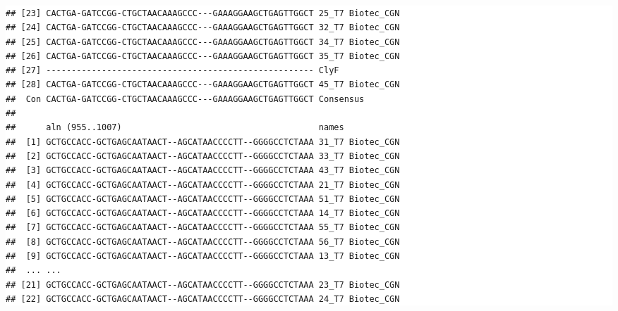     ## [23] CACTGA-GATCCGG-CTGCTAACAAAGCCC---GAAAGGAAGCTGAGTTGGCT 25_T7 Biotec_CGN
    ## [24] CACTGA-GATCCGG-CTGCTAACAAAGCCC---GAAAGGAAGCTGAGTTGGCT 32_T7 Biotec_CGN
    ## [25] CACTGA-GATCCGG-CTGCTAACAAAGCCC---GAAAGGAAGCTGAGTTGGCT 34_T7 Biotec_CGN
    ## [26] CACTGA-GATCCGG-CTGCTAACAAAGCCC---GAAAGGAAGCTGAGTTGGCT 35_T7 Biotec_CGN
    ## [27] ----------------------------------------------------- ClyF
    ## [28] CACTGA-GATCCGG-CTGCTAACAAAGCCC---GAAAGGAAGCTGAGTTGGCT 45_T7 Biotec_CGN
    ##  Con CACTGA-GATCCGG-CTGCTAACAAAGCCC---GAAAGGAAGCTGAGTTGGCT Consensus 
    ## 
    ##      aln (955..1007)                                       names
    ##  [1] GCTGCCACC-GCTGAGCAATAACT--AGCATAACCCCTT--GGGGCCTCTAAA 31_T7 Biotec_CGN
    ##  [2] GCTGCCACC-GCTGAGCAATAACT--AGCATAACCCCTT--GGGGCCTCTAAA 33_T7 Biotec_CGN
    ##  [3] GCTGCCACC-GCTGAGCAATAACT--AGCATAACCCCTT--GGGGCCTCTAAA 43_T7 Biotec_CGN
    ##  [4] GCTGCCACC-GCTGAGCAATAACT--AGCATAACCCCTT--GGGGCCTCTAAA 21_T7 Biotec_CGN
    ##  [5] GCTGCCACC-GCTGAGCAATAACT--AGCATAACCCCTT--GGGGCCTCTAAA 51_T7 Biotec_CGN
    ##  [6] GCTGCCACC-GCTGAGCAATAACT--AGCATAACCCCTT--GGGGCCTCTAAA 14_T7 Biotec_CGN
    ##  [7] GCTGCCACC-GCTGAGCAATAACT--AGCATAACCCCTT--GGGGCCTCTAAA 55_T7 Biotec_CGN
    ##  [8] GCTGCCACC-GCTGAGCAATAACT--AGCATAACCCCTT--GGGGCCTCTAAA 56_T7 Biotec_CGN
    ##  [9] GCTGCCACC-GCTGAGCAATAACT--AGCATAACCCCTT--GGGGCCTCTAAA 13_T7 Biotec_CGN 
    ##  ... ...
    ## [21] GCTGCCACC-GCTGAGCAATAACT--AGCATAACCCCTT--GGGGCCTCTAAA 23_T7 Biotec_CGN
    ## [22] GCTGCCACC-GCTGAGCAATAACT--AGCATAACCCCTT--GGGGCCTCTAAA 24_T7 Biotec_CGN